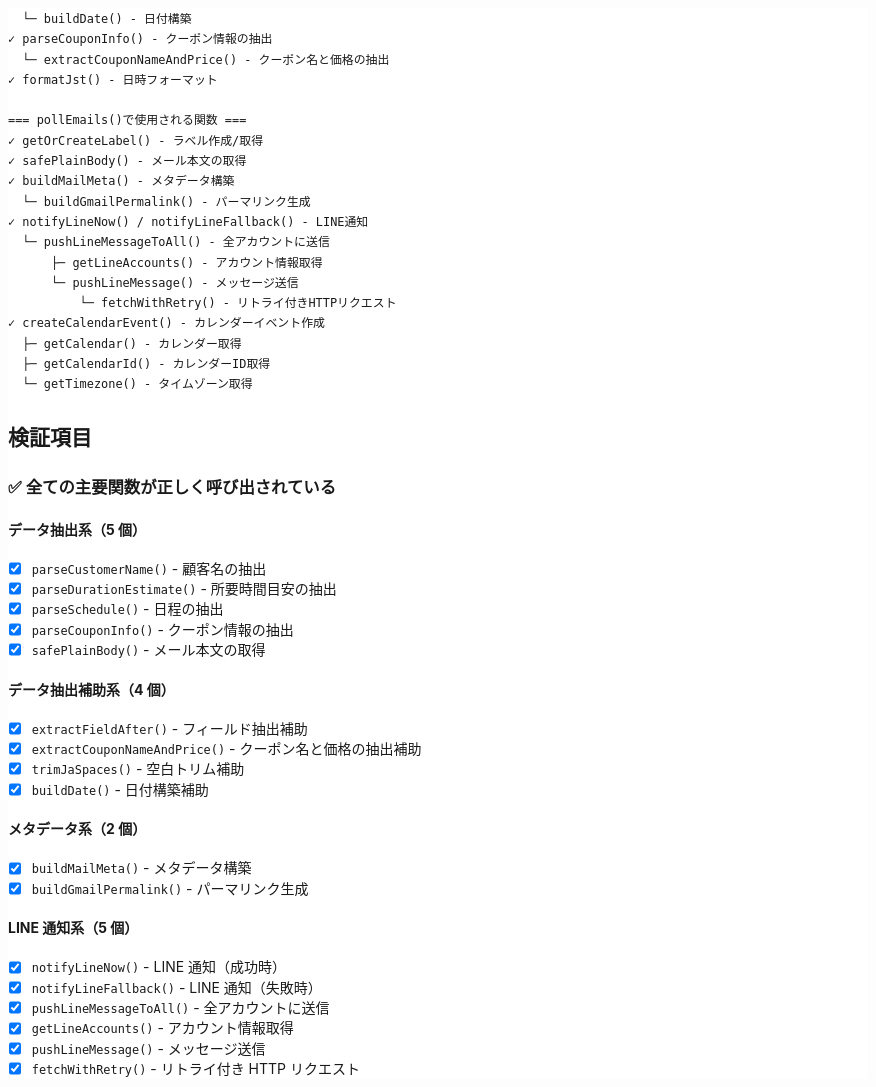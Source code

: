 ```
  └─ buildDate() - 日付構築
✓ parseCouponInfo() - クーポン情報の抽出
  └─ extractCouponNameAndPrice() - クーポン名と価格の抽出
✓ formatJst() - 日時フォーマット

=== pollEmails()で使用される関数 ===
✓ getOrCreateLabel() - ラベル作成/取得
✓ safePlainBody() - メール本文の取得
✓ buildMailMeta() - メタデータ構築
  └─ buildGmailPermalink() - パーマリンク生成
✓ notifyLineNow() / notifyLineFallback() - LINE通知
  └─ pushLineMessageToAll() - 全アカウントに送信
      ├─ getLineAccounts() - アカウント情報取得
      └─ pushLineMessage() - メッセージ送信
          └─ fetchWithRetry() - リトライ付きHTTPリクエスト
✓ createCalendarEvent() - カレンダーイベント作成
  ├─ getCalendar() - カレンダー取得
  ├─ getCalendarId() - カレンダーID取得
  └─ getTimezone() - タイムゾーン取得
```

## 検証項目

### ✅ 全ての主要関数が正しく呼び出されている

#### データ抽出系（5 個）

- [x] `parseCustomerName()` - 顧客名の抽出
- [x] `parseDurationEstimate()` - 所要時間目安の抽出
- [x] `parseSchedule()` - 日程の抽出
- [x] `parseCouponInfo()` - クーポン情報の抽出
- [x] `safePlainBody()` - メール本文の取得

#### データ抽出補助系（4 個）

- [x] `extractFieldAfter()` - フィールド抽出補助
- [x] `extractCouponNameAndPrice()` - クーポン名と価格の抽出補助
- [x] `trimJaSpaces()` - 空白トリム補助
- [x] `buildDate()` - 日付構築補助

#### メタデータ系（2 個）

- [x] `buildMailMeta()` - メタデータ構築
- [x] `buildGmailPermalink()` - パーマリンク生成

#### LINE 通知系（5 個）

- [x] `notifyLineNow()` - LINE 通知（成功時）
- [x] `notifyLineFallback()` - LINE 通知（失敗時）
- [x] `pushLineMessageToAll()` - 全アカウントに送信
- [x] `getLineAccounts()` - アカウント情報取得
- [x] `pushLineMessage()` - メッセージ送信
- [x] `fetchWithRetry()` - リトライ付き HTTP リクエスト
